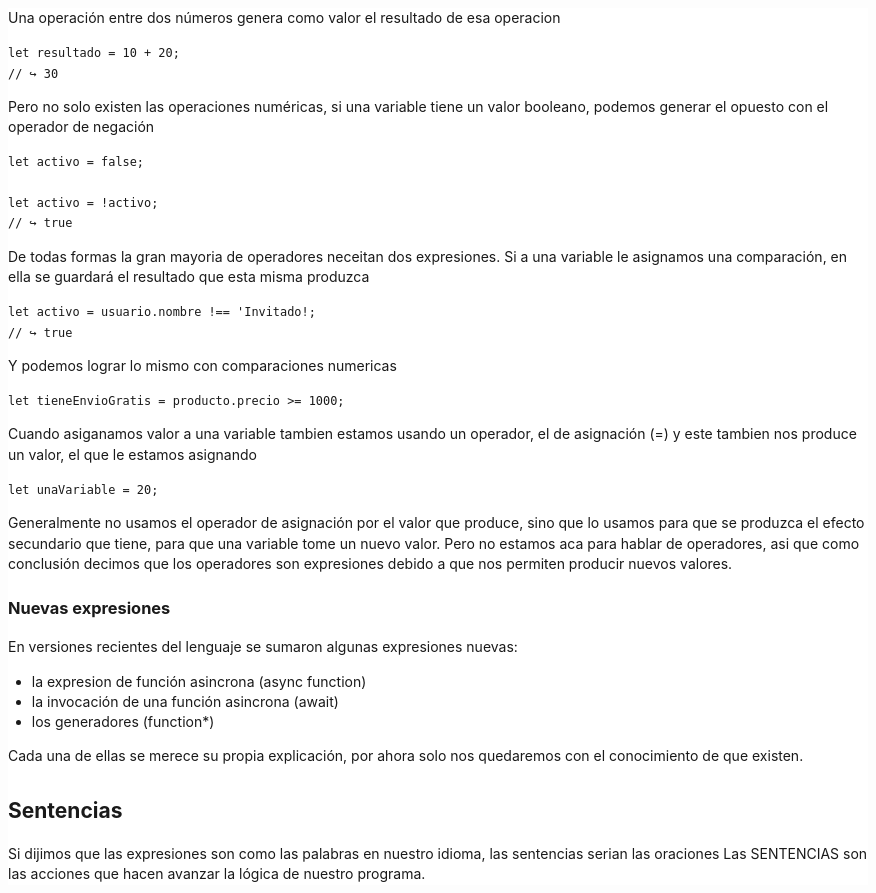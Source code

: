 Una operación entre dos números genera como valor el resultado de esa operacion
```
let resultado = 10 + 20;
// ↪ 30
```
Pero no solo existen las operaciones numéricas, si una variable tiene un valor booleano, podemos generar el opuesto con el operador de negación
```
let activo = false;

let activo = !activo;
// ↪ true
```
De todas formas la gran mayoria de operadores neceitan dos expresiones. Si a una variable le asignamos una comparación, en ella se guardará el resultado que esta misma produzca
```
let activo = usuario.nombre !== 'Invitado!;
// ↪ true
```
Y podemos lograr lo mismo con comparaciones numericas
```
let tieneEnvioGratis = producto.precio >= 1000;
```
Cuando asiganamos valor a una variable tambien estamos usando un operador, el de asignación (=) y este tambien nos produce un valor, el que le estamos asignando
```
let unaVariable = 20;
```
Generalmente no usamos el operador de asignación por el valor que produce, sino que lo usamos para que se produzca el efecto secundario que tiene, para que una variable tome un nuevo valor. Pero no estamos aca para hablar de operadores, asi que como conclusión decimos que los operadores son expresiones debido a que nos permiten producir nuevos valores.

### Nuevas expresiones
En versiones recientes del lenguaje se sumaron algunas expresiones nuevas:
- la expresion de función asincrona (async function)
- la invocación de una función asincrona (await)
- los generadores (function*)

Cada una de ellas se merece su propia explicación, por ahora solo nos quedaremos con el conocimiento de que existen.

## Sentencias
Si dijimos que las expresiones son como las palabras en nuestro idioma, las sentencias serian las oraciones
Las SENTENCIAS son las acciones que hacen avanzar la lógica de nuestro programa.

